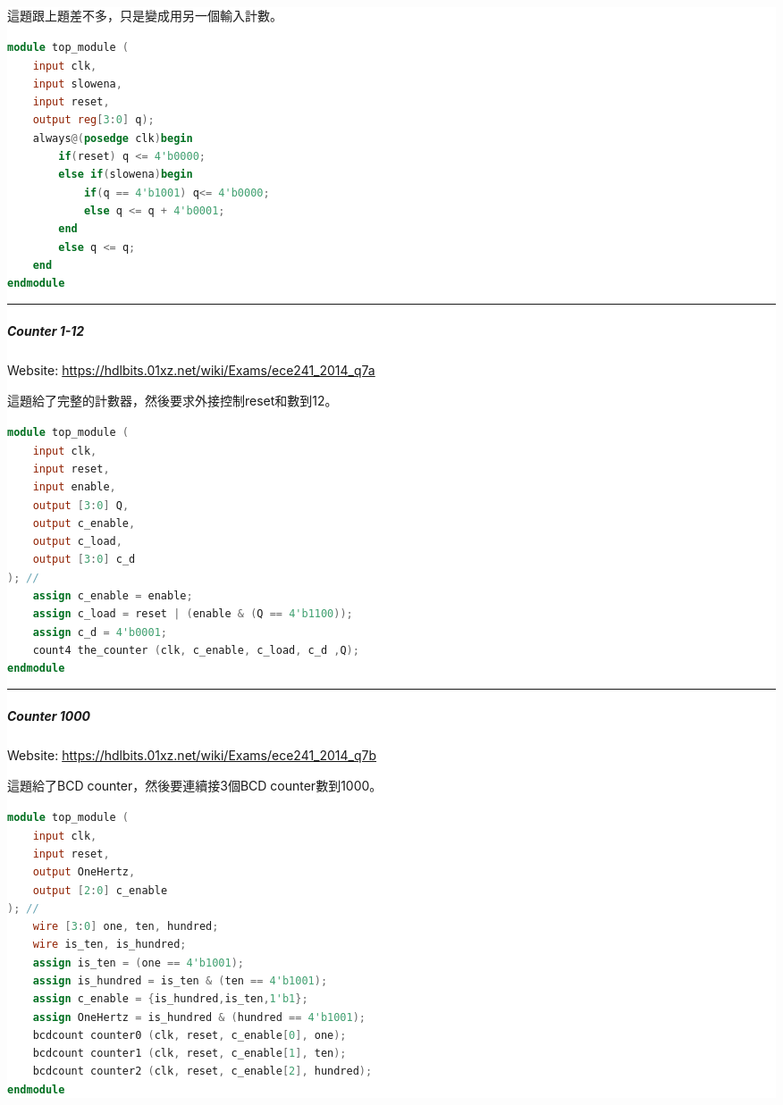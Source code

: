 這題跟上題差不多，只是變成用另一個輸入計數。
```verilog
module top_module (
    input clk,
    input slowena,
    input reset,
    output reg[3:0] q);
    always@(posedge clk)begin
        if(reset) q <= 4'b0000;
        else if(slowena)begin
            if(q == 4'b1001) q<= 4'b0000;
            else q <= q + 4'b0001;
        end
        else q <= q;
    end
endmodule
```
---
##### Counter 1-12
Website: <a href="https://hdlbits.01xz.net/wiki/Exams/ece241_2014_q7a" target="_blank">https://hdlbits.01xz.net/wiki/Exams/ece241_2014_q7a</a>

這題給了完整的計數器，然後要求外接控制reset和數到12。
```verilog
module top_module (
    input clk,
    input reset,
    input enable,
    output [3:0] Q,
    output c_enable,
    output c_load,
    output [3:0] c_d
); //
	assign c_enable = enable;
    assign c_load = reset | (enable & (Q == 4'b1100));
    assign c_d = 4'b0001;
    count4 the_counter (clk, c_enable, c_load, c_d ,Q);
endmodule

```
---
##### Counter 1000
Website: <a href="https://hdlbits.01xz.net/wiki/Exams/ece241_2014_q7b" target="_blank">https://hdlbits.01xz.net/wiki/Exams/ece241_2014_q7b</a>

這題給了BCD counter，然後要連續接3個BCD counter數到1000。
```verilog
module top_module (
    input clk,
    input reset,
    output OneHertz,
    output [2:0] c_enable
); //
    wire [3:0] one, ten, hundred;
    wire is_ten, is_hundred;
    assign is_ten = (one == 4'b1001);
    assign is_hundred = is_ten & (ten == 4'b1001);
    assign c_enable = {is_hundred,is_ten,1'b1};
    assign OneHertz = is_hundred & (hundred == 4'b1001);
    bcdcount counter0 (clk, reset, c_enable[0], one);
    bcdcount counter1 (clk, reset, c_enable[1], ten);
    bcdcount counter2 (clk, reset, c_enable[2], hundred);
endmodule
```